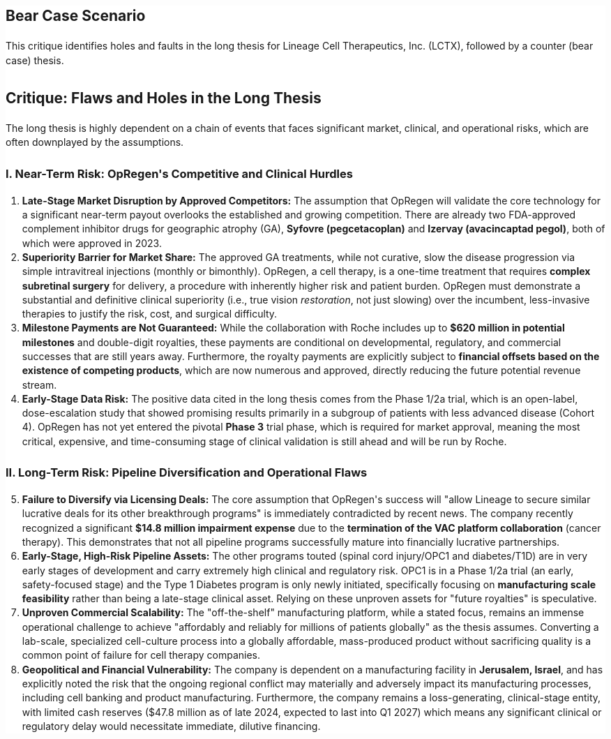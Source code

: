 
## Bear Case Scenario

This critique identifies holes and faults in the long thesis for Lineage Cell Therapeutics, Inc. (LCTX), followed by a counter (bear case) thesis.

## Critique: Flaws and Holes in the Long Thesis

The long thesis is highly dependent on a chain of events that faces significant market, clinical, and operational risks, which are often downplayed by the assumptions.

### I. Near-Term Risk: OpRegen's Competitive and Clinical Hurdles

1.  **Late-Stage Market Disruption by Approved Competitors:** The assumption that OpRegen will validate the core technology for a significant near-term payout overlooks the established and growing competition. There are already two FDA-approved complement inhibitor drugs for geographic atrophy (GA), **Syfovre (pegcetacoplan)** and **Izervay (avacincaptad pegol)**, both of which were approved in 2023.
2.  **Superiority Barrier for Market Share:** The approved GA treatments, while not curative, slow the disease progression via simple intravitreal injections (monthly or bimonthly). OpRegen, a cell therapy, is a one-time treatment that requires **complex subretinal surgery** for delivery, a procedure with inherently higher risk and patient burden. OpRegen must demonstrate a substantial and definitive clinical superiority (i.e., true vision *restoration*, not just slowing) over the incumbent, less-invasive therapies to justify the risk, cost, and surgical difficulty.
3.  **Milestone Payments are Not Guaranteed:** While the collaboration with Roche includes up to **$620 million in potential milestones** and double-digit royalties, these payments are conditional on developmental, regulatory, and commercial successes that are still years away. Furthermore, the royalty payments are explicitly subject to **financial offsets based on the existence of competing products**, which are now numerous and approved, directly reducing the future potential revenue stream.
4.  **Early-Stage Data Risk:** The positive data cited in the long thesis comes from the Phase 1/2a trial, which is an open-label, dose-escalation study that showed promising results primarily in a subgroup of patients with less advanced disease (Cohort 4). OpRegen has not yet entered the pivotal **Phase 3** trial phase, which is required for market approval, meaning the most critical, expensive, and time-consuming stage of clinical validation is still ahead and will be run by Roche.

### II. Long-Term Risk: Pipeline Diversification and Operational Flaws

5.  **Failure to Diversify via Licensing Deals:** The core assumption that OpRegen's success will "allow Lineage to secure similar lucrative deals for its other breakthrough programs" is immediately contradicted by recent news. The company recently recognized a significant **$14.8 million impairment expense** due to the **termination of the VAC platform collaboration** (cancer therapy). This demonstrates that not all pipeline programs successfully mature into financially lucrative partnerships.
6.  **Early-Stage, High-Risk Pipeline Assets:** The other programs touted (spinal cord injury/OPC1 and diabetes/T1D) are in very early stages of development and carry extremely high clinical and regulatory risk. OPC1 is in a Phase 1/2a trial (an early, safety-focused stage) and the Type 1 Diabetes program is only newly initiated, specifically focusing on **manufacturing scale feasibility** rather than being a late-stage clinical asset. Relying on these unproven assets for "future royalties" is speculative.
7.  **Unproven Commercial Scalability:** The "off-the-shelf" manufacturing platform, while a stated focus, remains an immense operational challenge to achieve "affordably and reliably for millions of patients globally" as the thesis assumes. Converting a lab-scale, specialized cell-culture process into a globally affordable, mass-produced product without sacrificing quality is a common point of failure for cell therapy companies.
8.  **Geopolitical and Financial Vulnerability:** The company is dependent on a manufacturing facility in **Jerusalem, Israel**, and has explicitly noted the risk that the ongoing regional conflict may materially and adversely impact its manufacturing processes, including cell banking and product manufacturing. Furthermore, the company remains a loss-generating, clinical-stage entity, with limited cash reserves ($47.8 million as of late 2024, expected to last into Q1 2027) which means any significant clinical or regulatory delay would necessitate immediate, dilutive financing.
